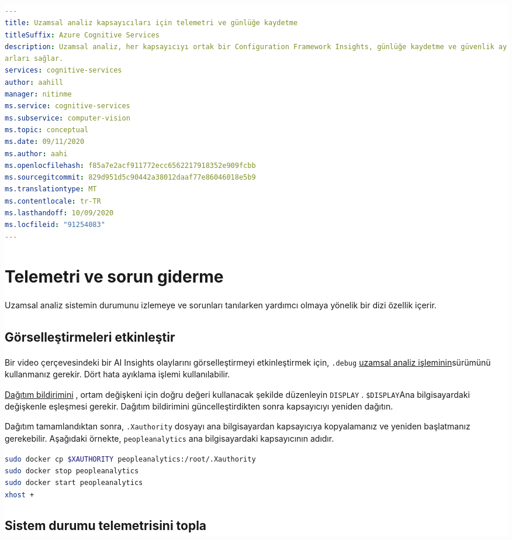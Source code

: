 ```yaml
---
title: Uzamsal analiz kapsayıcıları için telemetri ve günlüğe kaydetme
titleSuffix: Azure Cognitive Services
description: Uzamsal analiz, her kapsayıcıyı ortak bir Configuration Framework Insights, günlüğe kaydetme ve güvenlik ayarları sağlar.
services: cognitive-services
author: aahill
manager: nitinme
ms.service: cognitive-services
ms.subservice: computer-vision
ms.topic: conceptual
ms.date: 09/11/2020
ms.author: aahi
ms.openlocfilehash: f85a7e2acf911772ecc6562217918352e909fcbb
ms.sourcegitcommit: 829d951d5c90442a38012daaf77e86046018e5b9
ms.translationtype: MT
ms.contentlocale: tr-TR
ms.lasthandoff: 10/09/2020
ms.locfileid: "91254083"
---
```

# <a name="telemetry-and-troubleshooting"></a>Telemetri ve sorun giderme

Uzamsal analiz sistemin durumunu izlemeye ve sorunları tanılarken yardımcı olmaya yönelik bir dizi özellik içerir.

## <a name="enable-visualizations"></a>Görselleştirmeleri etkinleştir

Bir video çerçevesindeki bir AI Insights olaylarını görselleştirmeyi etkinleştirmek için, `.debug` [uzamsal analiz işleminin](spatial-analysis-operations.md)sürümünü kullanmanız gerekir. Dört hata ayıklama işlemi kullanılabilir.

[Dağıtım bildirimini](https://go.microsoft.com/fwlink/?linkid=2142179) , ortam değişkeni için doğru değeri kullanacak şekilde düzenleyin `DISPLAY` . `$DISPLAY`Ana bilgisayardaki değişkenle eşleşmesi gerekir. Dağıtım bildirimini güncelleştirdikten sonra kapsayıcıyı yeniden dağıtın.

Dağıtım tamamlandıktan sonra, `.Xauthority` dosyayı ana bilgisayardan kapsayıcıya kopyalamanız ve yeniden başlatmanız gerekebilir. Aşağıdaki örnekte, `peopleanalytics` ana bilgisayardaki kapsayıcının adıdır.

```bash
sudo docker cp $XAUTHORITY peopleanalytics:/root/.Xauthority
sudo docker stop peopleanalytics
sudo docker start peopleanalytics
xhost +
```


## <a name="collect-system-health-telemetry"></a>Sistem durumu telemetrisini topla

